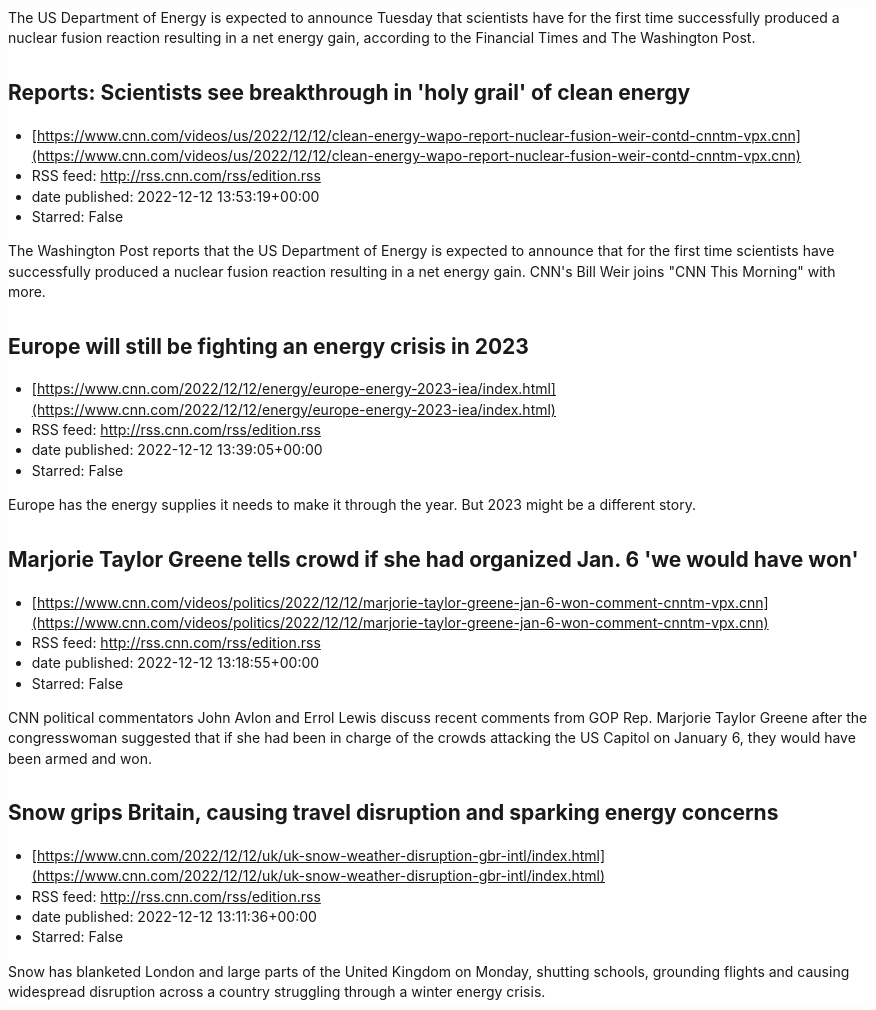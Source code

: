 The US Department of Energy is expected to announce Tuesday that scientists have for the first time successfully produced a nuclear fusion reaction resulting in a net energy gain, according to the Financial Times and The Washington Post.

## Reports: Scientists see breakthrough in 'holy grail' of clean energy
 - [https://www.cnn.com/videos/us/2022/12/12/clean-energy-wapo-report-nuclear-fusion-weir-contd-cnntm-vpx.cnn](https://www.cnn.com/videos/us/2022/12/12/clean-energy-wapo-report-nuclear-fusion-weir-contd-cnntm-vpx.cnn)
 - RSS feed: http://rss.cnn.com/rss/edition.rss
 - date published: 2022-12-12 13:53:19+00:00
 - Starred: False

The Washington Post reports that the US Department of Energy is expected to announce that for the first time scientists have successfully produced a nuclear fusion reaction resulting in a net energy gain. CNN's Bill Weir joins "CNN This Morning" with more.

## Europe will still be fighting an energy crisis in 2023
 - [https://www.cnn.com/2022/12/12/energy/europe-energy-2023-iea/index.html](https://www.cnn.com/2022/12/12/energy/europe-energy-2023-iea/index.html)
 - RSS feed: http://rss.cnn.com/rss/edition.rss
 - date published: 2022-12-12 13:39:05+00:00
 - Starred: False

Europe has the energy supplies it needs to make it through the year. But 2023 might be a different story.

## Marjorie Taylor Greene tells crowd if she had organized Jan. 6 'we would have won'
 - [https://www.cnn.com/videos/politics/2022/12/12/marjorie-taylor-greene-jan-6-won-comment-cnntm-vpx.cnn](https://www.cnn.com/videos/politics/2022/12/12/marjorie-taylor-greene-jan-6-won-comment-cnntm-vpx.cnn)
 - RSS feed: http://rss.cnn.com/rss/edition.rss
 - date published: 2022-12-12 13:18:55+00:00
 - Starred: False

CNN political commentators John Avlon and Errol Lewis discuss recent comments from GOP Rep. Marjorie Taylor Greene after the congresswoman suggested that if she had been in charge of the crowds attacking the US Capitol on January 6, they would have been armed and won.

## Snow grips Britain, causing travel disruption and sparking energy concerns
 - [https://www.cnn.com/2022/12/12/uk/uk-snow-weather-disruption-gbr-intl/index.html](https://www.cnn.com/2022/12/12/uk/uk-snow-weather-disruption-gbr-intl/index.html)
 - RSS feed: http://rss.cnn.com/rss/edition.rss
 - date published: 2022-12-12 13:11:36+00:00
 - Starred: False

Snow has blanketed London and large parts of the United Kingdom on Monday, shutting schools, grounding flights and causing widespread disruption across a country struggling through a winter energy crisis.
